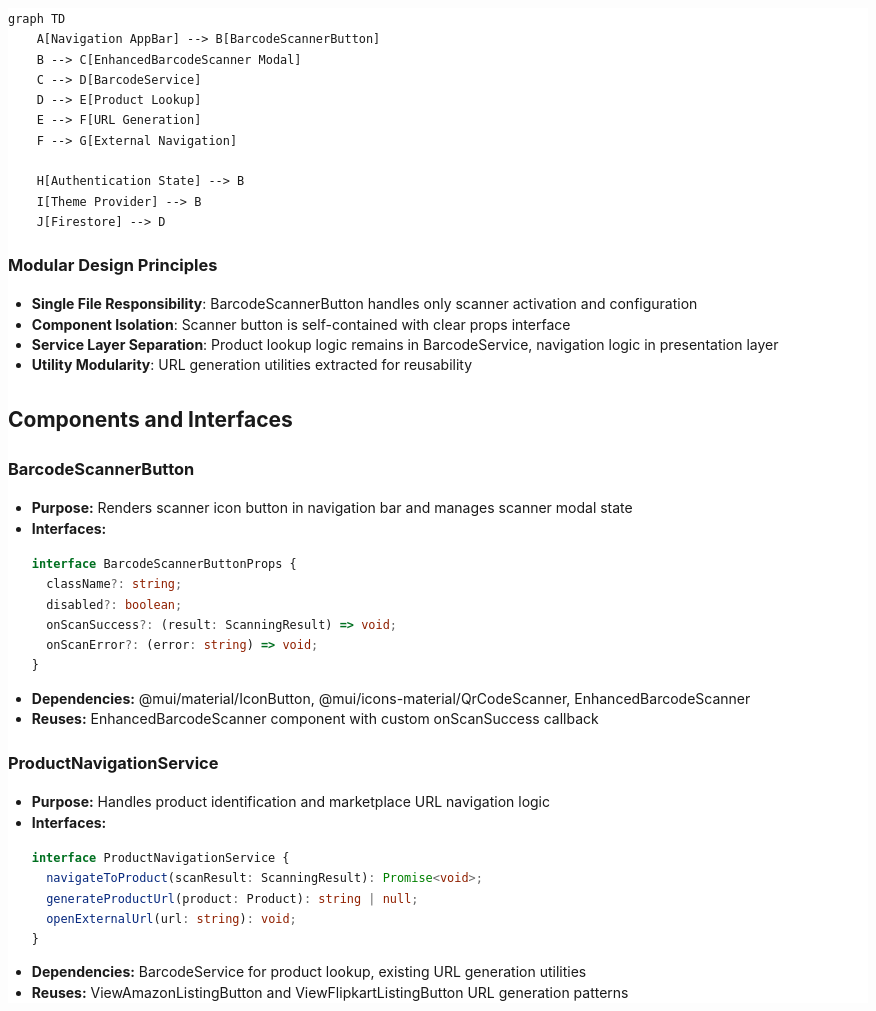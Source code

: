 ```mermaid
graph TD
    A[Navigation AppBar] --> B[BarcodeScannerButton]
    B --> C[EnhancedBarcodeScanner Modal]
    C --> D[BarcodeService]
    D --> E[Product Lookup]
    E --> F[URL Generation]
    F --> G[External Navigation]
    
    H[Authentication State] --> B
    I[Theme Provider] --> B
    J[Firestore] --> D
```

### Modular Design Principles
- **Single File Responsibility**: BarcodeScannerButton handles only scanner activation and configuration
- **Component Isolation**: Scanner button is self-contained with clear props interface
- **Service Layer Separation**: Product lookup logic remains in BarcodeService, navigation logic in presentation layer
- **Utility Modularity**: URL generation utilities extracted for reusability

## Components and Interfaces

### BarcodeScannerButton
- **Purpose:** Renders scanner icon button in navigation bar and manages scanner modal state
- **Interfaces:** 
  ```typescript
  interface BarcodeScannerButtonProps {
    className?: string;
    disabled?: boolean;
    onScanSuccess?: (result: ScanningResult) => void;
    onScanError?: (error: string) => void;
  }
  ```
- **Dependencies:** @mui/material/IconButton, @mui/icons-material/QrCodeScanner, EnhancedBarcodeScanner
- **Reuses:** EnhancedBarcodeScanner component with custom onScanSuccess callback

### ProductNavigationService
- **Purpose:** Handles product identification and marketplace URL navigation logic
- **Interfaces:**
  ```typescript
  interface ProductNavigationService {
    navigateToProduct(scanResult: ScanningResult): Promise<void>;
    generateProductUrl(product: Product): string | null;
    openExternalUrl(url: string): void;
  }
  ```
- **Dependencies:** BarcodeService for product lookup, existing URL generation utilities
- **Reuses:** ViewAmazonListingButton and ViewFlipkartListingButton URL generation patterns
